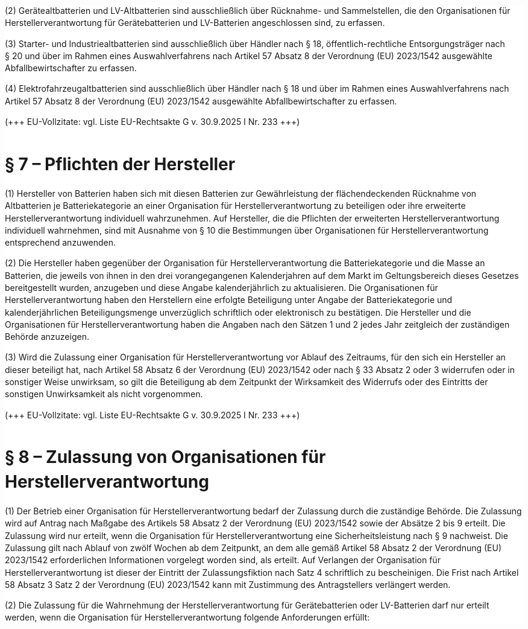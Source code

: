 (2) Gerätealtbatterien und LV-Altbatterien sind ausschließlich über Rücknahme- und Sammelstellen, die den Organisationen für Herstellerverantwortung für Gerätebatterien und LV-Batterien angeschlossen sind, zu erfassen.

(3) Starter- und Industriealtbatterien sind ausschließlich über Händler nach § 18, öffentlich-rechtliche Entsorgungsträger nach § 20 und über im Rahmen eines Auswahlverfahrens nach Artikel 57 Absatz 8 der Verordnung (EU) 2023/1542 ausgewählte Abfallbewirtschafter zu erfassen.

(4) Elektrofahrzeugaltbatterien sind ausschließlich über Händler nach § 18 und über im Rahmen eines Auswahlverfahrens nach Artikel 57 Absatz 8 der Verordnung (EU) 2023/1542 ausgewählte Abfallbewirtschafter zu erfassen.

(+++ EU-Vollzitate: vgl. Liste EU-Rechtsakte G v. 30.9.2025 I Nr. 233 +++)

# § 7 – Pflichten der Hersteller

(1) Hersteller von Batterien haben sich mit diesen Batterien zur Gewährleistung der flächendeckenden Rücknahme von Altbatterien je Batteriekategorie an einer Organisation für Herstellerverantwortung zu beteiligen oder ihre erweiterte Herstellerverantwortung individuell wahrzunehmen. Auf Hersteller, die die Pflichten der erweiterten Herstellerverantwortung individuell wahrnehmen, sind mit Ausnahme von § 10 die Bestimmungen über Organisationen für Herstellerverantwortung entsprechend anzuwenden.

(2) Die Hersteller haben gegenüber der Organisation für Herstellerverantwortung die Batteriekategorie und die Masse an Batterien, die jeweils von ihnen in den drei vorangegangenen Kalenderjahren auf dem Markt im Geltungsbereich dieses Gesetzes bereitgestellt wurden, anzugeben und diese Angabe kalenderjährlich zu aktualisieren. Die Organisationen für Herstellerverantwortung haben den Herstellern eine erfolgte Beteiligung unter Angabe der Batteriekategorie und kalenderjährlichen Beteiligungsmenge unverzüglich schriftlich oder elektronisch zu bestätigen. Die Hersteller und die Organisationen für Herstellerverantwortung haben die Angaben nach den Sätzen 1 und 2 jedes Jahr zeitgleich der zuständigen Behörde anzuzeigen.

(3) Wird die Zulassung einer Organisation für Herstellerverantwortung vor Ablauf des Zeitraums, für den sich ein Hersteller an dieser beteiligt hat, nach Artikel 58 Absatz 6 der Verordnung (EU) 2023/1542 oder nach § 33 Absatz 2 oder 3 widerrufen oder in sonstiger Weise unwirksam, so gilt die Beteiligung ab dem Zeitpunkt der Wirksamkeit des Widerrufs oder des Eintritts der sonstigen Unwirksamkeit als nicht vorgenommen.

(+++ EU-Vollzitate: vgl. Liste EU-Rechtsakte G v. 30.9.2025 I Nr. 233 +++)

# § 8 – Zulassung von Organisationen für Herstellerverantwortung

(1) Der Betrieb einer Organisation für Herstellerverantwortung bedarf der Zulassung durch die zuständige Behörde. Die Zulassung wird auf Antrag nach Maßgabe des Artikels 58 Absatz 2 der Verordnung (EU) 2023/1542 sowie der Absätze 2 bis 9 erteilt. Die Zulassung wird nur erteilt, wenn die Organisation für Herstellerverantwortung eine Sicherheitsleistung nach § 9 nachweist. Die Zulassung gilt nach Ablauf von zwölf Wochen ab dem Zeitpunkt, an dem alle gemäß Artikel 58 Absatz 2 der Verordnung (EU) 2023/1542 erforderlichen Informationen vorgelegt worden sind, als erteilt. Auf Verlangen der Organisation für Herstellerverantwortung ist dieser der Eintritt der Zulassungsfiktion nach Satz 4 schriftlich zu bescheinigen. Die Frist nach Artikel 58 Absatz 3 Satz 2 der Verordnung (EU) 2023/1542 kann mit Zustimmung des Antragstellers verlängert werden.

(2) Die Zulassung für die Wahrnehmung der Herstellerverantwortung für Gerätebatterien oder LV-Batterien darf nur erteilt werden, wenn die Organisation für Herstellerverantwortung folgende Anforderungen erfüllt:
